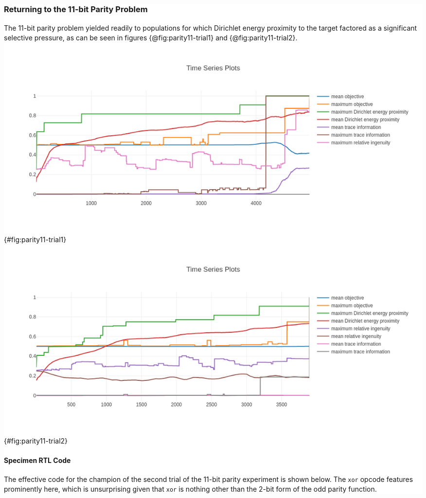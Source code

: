### Returning to the 11-bit Parity Problem

The 11-bit parity problem yielded readily to populations for which Dirichlet energy proximity to the target factored as a significant selective pressure, as can be seen in figures {@fig:parity11-trial1} and {@fig:parity11-trial2}.

![](img/parity-11-plot-trial-1.png){#fig:parity11-trial1}


![](img/parity-11-plot.png){#fig:parity11-trial2}


#### Specimen RTL Code

The effective code for the champion of the second trial of the 11-bit parity experiment is shown below. The `xor` opcode features prominently here, which is unsurprising given that `xor` is nothing other than the 2-bit form of the odd parity function.
